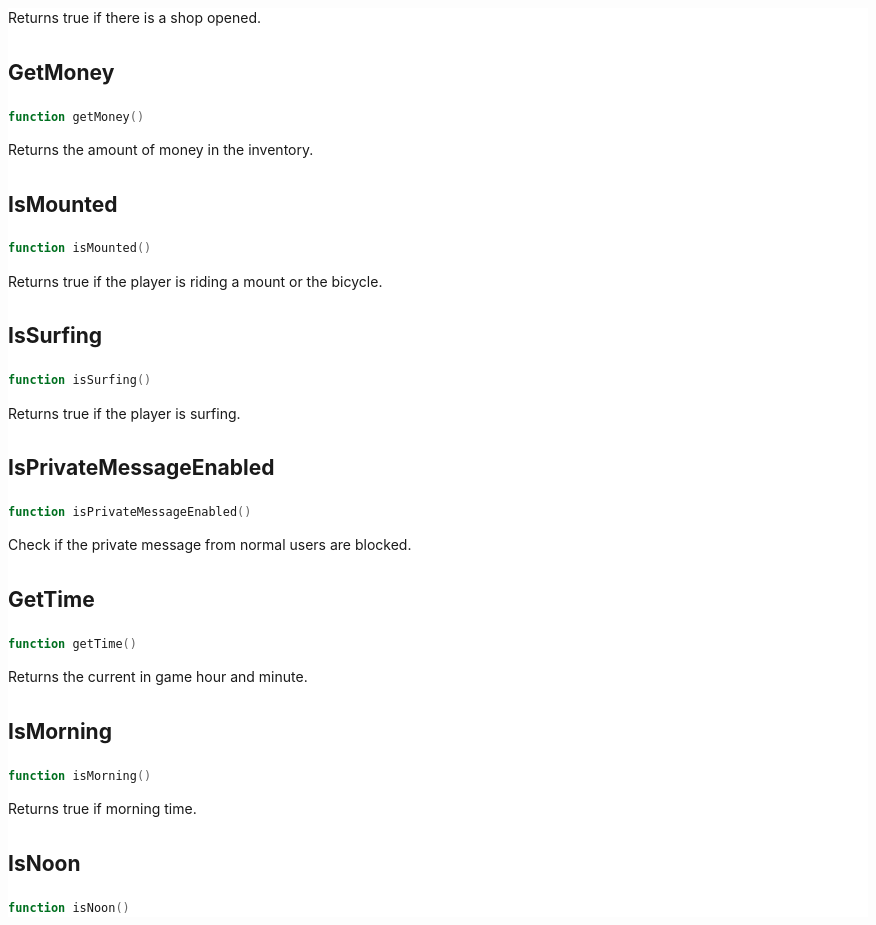 Returns true if there is a shop opened.

## GetMoney

```lua
function getMoney()
```

Returns the amount of money in the inventory.

## IsMounted

```lua
function isMounted()
```

Returns true if the player is riding a mount or the bicycle.

## IsSurfing

```lua
function isSurfing()
```

Returns true if the player is surfing.

## IsPrivateMessageEnabled

```lua
function isPrivateMessageEnabled()
```

Check if the private message from normal users are blocked.

## GetTime

```lua
function getTime()
```

Returns the current in game hour and minute.

## IsMorning

```lua
function isMorning()
```

Returns true if morning time.

## IsNoon

```lua
function isNoon()
```
